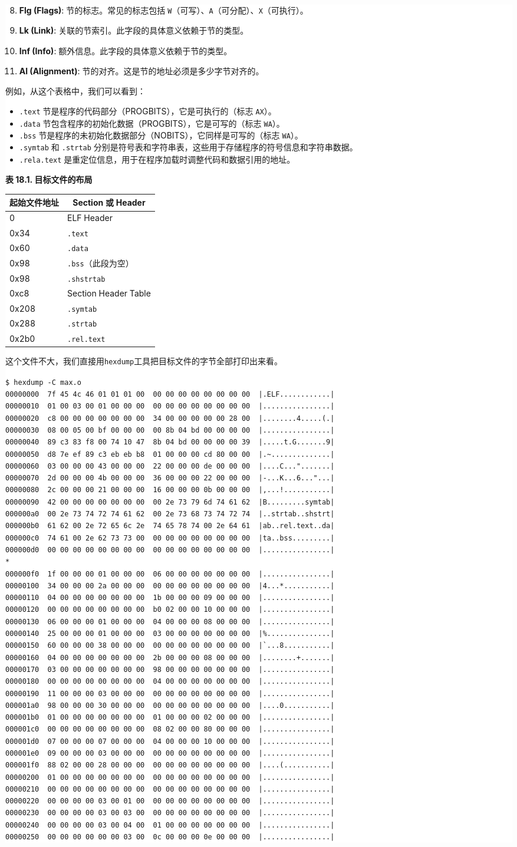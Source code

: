 8. **Flg (Flags)**: 节的标志。常见的标志包括 `W`（可写）、`A`（可分配）、`X`（可执行）。
    
9. **Lk (Link)**: 关联的节索引。此字段的具体意义依赖于节的类型。
    
10. **Inf (Info)**: 额外信息。此字段的具体意义依赖于节的类型。
    
11. **Al (Alignment)**: 节的对齐。这是节的地址必须是多少字节对齐的。
    

例如，从这个表格中，我们可以看到：

- `.text` 节是程序的代码部分（PROGBITS），它是可执行的（标志 `AX`）。
- `.data` 节包含程序的初始化数据（PROGBITS），它是可写的（标志 `WA`）。
- `.bss` 节是程序的未初始化数据部分（NOBITS），它同样是可写的（标志 `WA`）。
- `.symtab` 和 `.strtab` 分别是符号表和字符串表，这些用于存储程序的符号信息和字符串数据。
- `.rela.text` 是重定位信息，用于在程序加载时调整代码和数据引用的地址。

**表 18.1. 目标文件的布局**

<table summary="目标文件的布局"><colgroup><col><col></colgroup><thead><tr><th>起始文件地址</th><th>Section 或 Header</th></tr></thead><tbody><tr><td>0</td><td>ELF Header</td></tr><tr><td>0x34</td><td><code>.text</code></td></tr><tr><td>0x60</td><td><code>.data</code></td></tr><tr><td>0x98</td><td><code>.bss</code>（此段为空）</td></tr><tr><td>0x98</td><td><code>.shstrtab</code></td></tr><tr><td>0xc8</td><td>Section Header Table</td></tr><tr><td>0x208</td><td><code>.symtab</code></td></tr><tr><td>0x288</td><td><code>.strtab</code></td></tr><tr><td>0x2b0</td><td><code>.rel.text</code></td></tr></tbody></table>

这个文件不大，我们直接用`hexdump`工具把目标文件的字节全部打印出来看。

```
$ hexdump -C max.o 
00000000  7f 45 4c 46 01 01 01 00  00 00 00 00 00 00 00 00  |.ELF............|
00000010  01 00 03 00 01 00 00 00  00 00 00 00 00 00 00 00  |................|
00000020  c8 00 00 00 00 00 00 00  34 00 00 00 00 00 28 00  |........4.....(.|
00000030  08 00 05 00 bf 00 00 00  00 8b 04 bd 00 00 00 00  |................|
00000040  89 c3 83 f8 00 74 10 47  8b 04 bd 00 00 00 00 39  |.....t.G.......9|
00000050  d8 7e ef 89 c3 eb eb b8  01 00 00 00 cd 80 00 00  |.~..............|
00000060  03 00 00 00 43 00 00 00  22 00 00 00 de 00 00 00  |....C...".......|
00000070  2d 00 00 00 4b 00 00 00  36 00 00 00 22 00 00 00  |-...K...6..."...|
00000080  2c 00 00 00 21 00 00 00  16 00 00 00 0b 00 00 00  |,...!...........|
00000090  42 00 00 00 00 00 00 00  00 2e 73 79 6d 74 61 62  |B.........symtab|
000000a0  00 2e 73 74 72 74 61 62  00 2e 73 68 73 74 72 74  |..strtab..shstrt|
000000b0  61 62 00 2e 72 65 6c 2e  74 65 78 74 00 2e 64 61  |ab..rel.text..da|
000000c0  74 61 00 2e 62 73 73 00  00 00 00 00 00 00 00 00  |ta..bss.........|
000000d0  00 00 00 00 00 00 00 00  00 00 00 00 00 00 00 00  |................|
*
000000f0  1f 00 00 00 01 00 00 00  06 00 00 00 00 00 00 00  |................|
00000100  34 00 00 00 2a 00 00 00  00 00 00 00 00 00 00 00  |4...*...........|
00000110  04 00 00 00 00 00 00 00  1b 00 00 00 09 00 00 00  |................|
00000120  00 00 00 00 00 00 00 00  b0 02 00 00 10 00 00 00  |................|
00000130  06 00 00 00 01 00 00 00  04 00 00 00 08 00 00 00  |................|
00000140  25 00 00 00 01 00 00 00  03 00 00 00 00 00 00 00  |%...............|
00000150  60 00 00 00 38 00 00 00  00 00 00 00 00 00 00 00  |`...8...........|
00000160  04 00 00 00 00 00 00 00  2b 00 00 00 08 00 00 00  |........+.......|
00000170  03 00 00 00 00 00 00 00  98 00 00 00 00 00 00 00  |................|
00000180  00 00 00 00 00 00 00 00  04 00 00 00 00 00 00 00  |................|
00000190  11 00 00 00 03 00 00 00  00 00 00 00 00 00 00 00  |................|
000001a0  98 00 00 00 30 00 00 00  00 00 00 00 00 00 00 00  |....0...........|
000001b0  01 00 00 00 00 00 00 00  01 00 00 00 02 00 00 00  |................|
000001c0  00 00 00 00 00 00 00 00  08 02 00 00 80 00 00 00  |................|
000001d0  07 00 00 00 07 00 00 00  04 00 00 00 10 00 00 00  |................|
000001e0  09 00 00 00 03 00 00 00  00 00 00 00 00 00 00 00  |................|
000001f0  88 02 00 00 28 00 00 00  00 00 00 00 00 00 00 00  |....(...........|
00000200  01 00 00 00 00 00 00 00  00 00 00 00 00 00 00 00  |................|
00000210  00 00 00 00 00 00 00 00  00 00 00 00 00 00 00 00  |................|
00000220  00 00 00 00 03 00 01 00  00 00 00 00 00 00 00 00  |................|
00000230  00 00 00 00 03 00 03 00  00 00 00 00 00 00 00 00  |................|
00000240  00 00 00 00 03 00 04 00  01 00 00 00 00 00 00 00  |................|
00000250  00 00 00 00 00 00 03 00  0c 00 00 00 0e 00 00 00  |................|
```